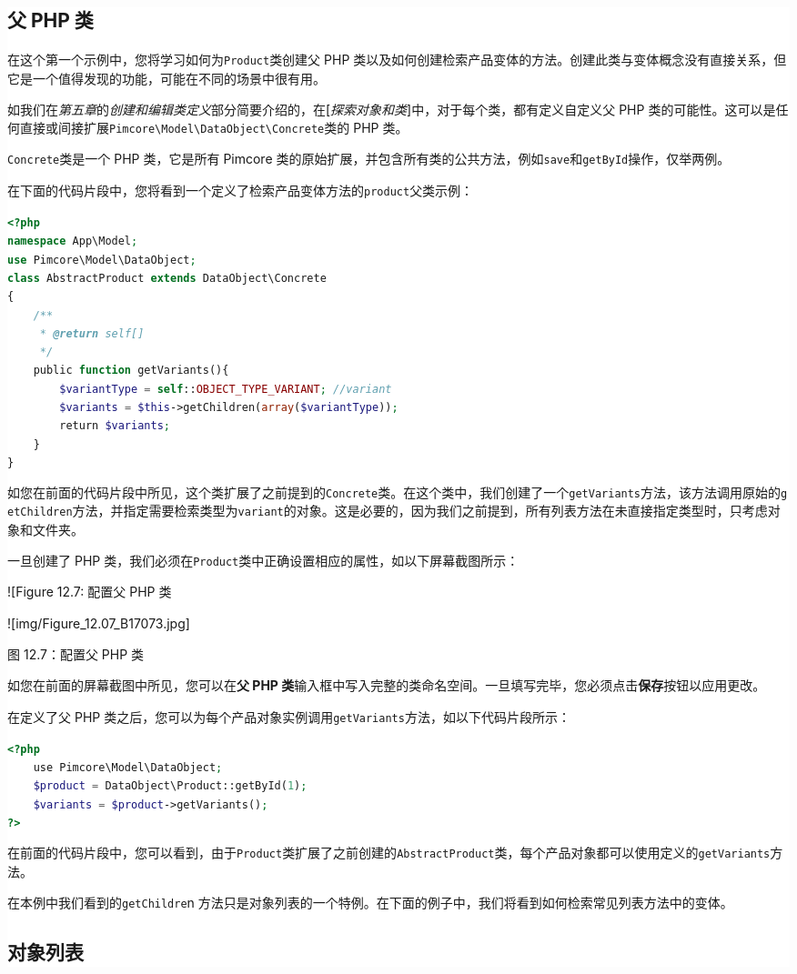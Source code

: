 ## 父 PHP 类

在这个第一个示例中，您将学习如何为`Product`类创建父 PHP 类以及如何创建检索产品变体的方法。创建此类与变体概念没有直接关系，但它是一个值得发现的功能，可能在不同的场景中很有用。

如我们在*第五章*的*创建和编辑类定义*部分简要介绍的，在[*探索对象和类*]中，对于每个类，都有定义自定义父 PHP 类的可能性。这可以是任何直接或间接扩展`Pimcore\Model\DataObject\Concrete`类的 PHP 类。

`Concrete`类是一个 PHP 类，它是所有 Pimcore 类的原始扩展，并包含所有类的公共方法，例如`save`和`getById`操作，仅举两例。

在下面的代码片段中，您将看到一个定义了检索产品变体方法的`product`父类示例：

```php
<?php
namespace App\Model;
use Pimcore\Model\DataObject;
class AbstractProduct extends DataObject\Concrete
{
    /**
     * @return self[]
     */
    public function getVariants(){
        $variantType = self::OBJECT_TYPE_VARIANT; //variant
        $variants = $this->getChildren(array($variantType));
        return $variants;
    }
}
```

如您在前面的代码片段中所见，这个类扩展了之前提到的`Concrete`类。在这个类中，我们创建了一个`getVariants`方法，该方法调用原始的`getChildren`方法，并指定需要检索类型为`variant`的对象。这是必要的，因为我们之前提到，所有列表方法在未直接指定类型时，只考虑对象和文件夹。

一旦创建了 PHP 类，我们必须在`Product`类中正确设置相应的属性，如以下屏幕截图所示：

![Figure 12.7: 配置父 PHP 类

![img/Figure_12.07_B17073.jpg]

图 12.7：配置父 PHP 类

如您在前面的屏幕截图中所见，您可以在**父 PHP 类**输入框中写入完整的类命名空间。一旦填写完毕，您必须点击**保存**按钮以应用更改。

在定义了父 PHP 类之后，您可以为每个产品对象实例调用`getVariants`方法，如以下代码片段所示：

```php
<?php
    use Pimcore\Model\DataObject;
    $product = DataObject\Product::getById(1);
    $variants = $product->getVariants();
?>
```

在前面的代码片段中，您可以看到，由于`Product`类扩展了之前创建的`AbstractProduct`类，每个产品对象都可以使用定义的`getVariants`方法。

在本例中我们看到的`getChildre`n 方法只是对象列表的一个特例。在下面的例子中，我们将看到如何检索常见列表方法中的变体。

## 对象列表
